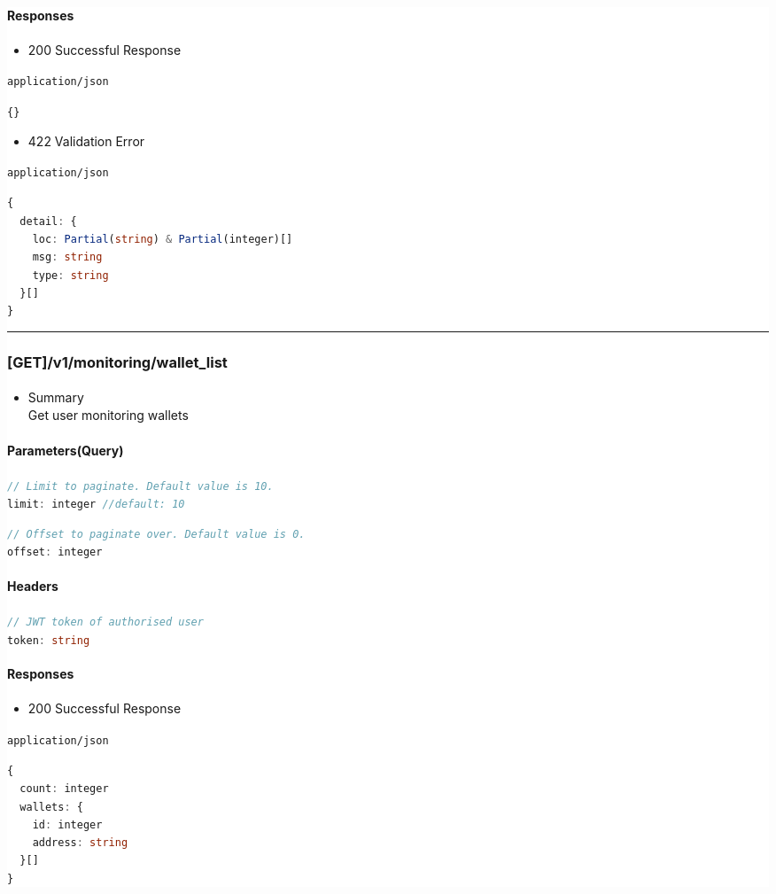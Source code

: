 #### Responses

- 200 Successful Response

`application/json`

```ts
{}
```

- 422 Validation Error

`application/json`

```ts
{
  detail: {
    loc: Partial(string) & Partial(integer)[]
    msg: string
    type: string
  }[]
}
```

***

### [GET]/v1/monitoring/wallet_list

- Summary  
Get user monitoring wallets

#### Parameters(Query)

```ts
// Limit to paginate. Default value is 10.
limit: integer //default: 10
```

```ts
// Offset to paginate over. Default value is 0.
offset: integer
```

#### Headers

```ts
// JWT token of authorised user
token: string
```

#### Responses

- 200 Successful Response

`application/json`

```ts
{
  count: integer
  wallets: {
    id: integer
    address: string
  }[]
}
```
